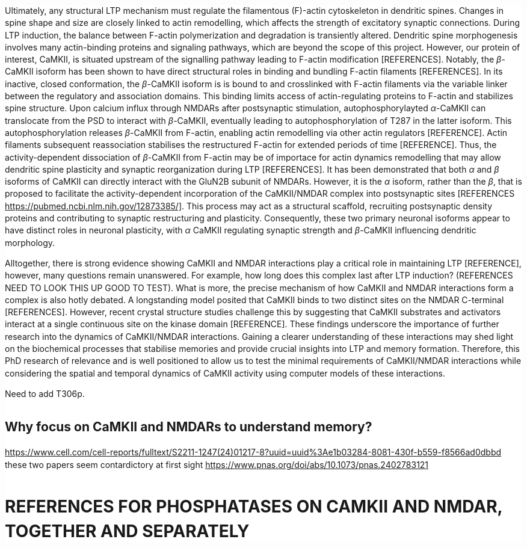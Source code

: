 Ultimately, any structural LTP mechanism must regulate the filamentous (F)-actin cytoskeleton in dendritic spines. Changes in spine shape and size are closely linked to actin remodelling, which affects the strength of excitatory synaptic connections. During LTP induction, the balance between F-actin polymerization and degradation is transiently altered. Dendritic spine morphogenesis involves many actin-binding proteins and signaling pathways, which are beyond the scope of this project. However, our protein of interest, CaMKII, is situated upstream of the signalling pathway leading to F-actin modification [REFERENCES]. Notably, the $\beta$-CaMKII isoform has been shown to have direct structural roles in binding and bundling F-actin filaments [REFERENCES]. In its inactive, closed conformation, the $\beta$-CaMKII isoform is is bound to and crosslinked with F-actin filaments via the variable linker between the regulatory and association domains. This binding limits access of actin-regulating proteins to F-actin and stabilizes spine structure. Upon calcium influx through NMDARs after postsynaptic stimulation, autophosphorylayted $\alpha$-CaMKII can translocate from the PSD to interact with $\beta$-CaMKII, eventually leading to autophosphorylation of T287 in the latter isoform. This autophosphorylation releases $\beta$-CaMKII from F-actin, enabling actin remodelling via other actin regulators [REFERENCE]. Actin filaments subsequent reassociation stabilises the restructured F-actin for extended periods of time [REFERENCE]. Thus, the activity-dependent dissociation of $\beta$-CaMKII from F-actin may be of importace for actin dynamics remodelling that may allow dendritic spine plasticity and synaptic reorganization during LTP [REFERENCES]. It has been demonstrated that both $\alpha$ and $\beta$ isoforms of CaMKII can directly interact with the GluN2B subunit of NMDARs. However,  it is the $\alpha$ isoform, rather than the $\beta$, that is proposed to facilitate the activity-dependent incorporation of the CaMKII/NMDAR complex into postsynaptic sites [REFERENCES https://pubmed.ncbi.nlm.nih.gov/12873385/]. This process may act as a structural scaffold, recruiting postsynaptic density proteins and contributing to synaptic restructuring and plasticity. Consequently, these two primary neuronal isoforms appear to have distinct roles in neuronal plasticity, with $\alpha$ CaMKII regulating synaptic strength and $\beta$-CaMKII influencing dendritic morphology.

Alltogether, there is strong evidence showing CaMKII and NMDAR interactions play a critical role in maintaining LTP [REFERENCE], however, many questions remain unanswered. For example, how long does this complex last after LTP induction? (REFERENCES NEED TO LOOK THIS UP GOOD TO TEST). What is more, the precise mechanism of how CaMKII and NMDAR interactions form a complex is also hotly debated. A longstanding model posited that CaMKII binds to two distinct sites on the NMDAR C-terminal [REFERENCES]. However, recent crystal structure studies challenge this by suggesting that CaMKII substrates and activators interact at a single continuous site on the kinase domain [REFERENCE]. These findings underscore the importance of further research into the dynamics of CaMKII/NMDAR interactions. Gaining a clearer understanding of these interactions may shed light on the biochemical processes that stabilise memories and provide crucial insights into LTP and memory formation. Therefore, this PhD research of relevance and is well positioned to allow us to test the minimal requirements of CaMKII/NMDAR interactions while considering the spatial and temporal dynamics of CaMKII activity using computer models of these interactions.

Need to add T306p.

## Why focus on CaMKII and NMDARs to understand memory?

https://www.cell.com/cell-reports/fulltext/S2211-1247(24)01217-8?uuid=uuid%3Ae1b03284-8081-430f-b559-f8566ad0dbbd these two papers seem contardictory at first sight https://www.pnas.org/doi/abs/10.1073/pnas.2402783121

# REFERENCES FOR PHOSPHATASES ON CAMKII AND NMDAR, TOGETHER AND SEPARATELY
